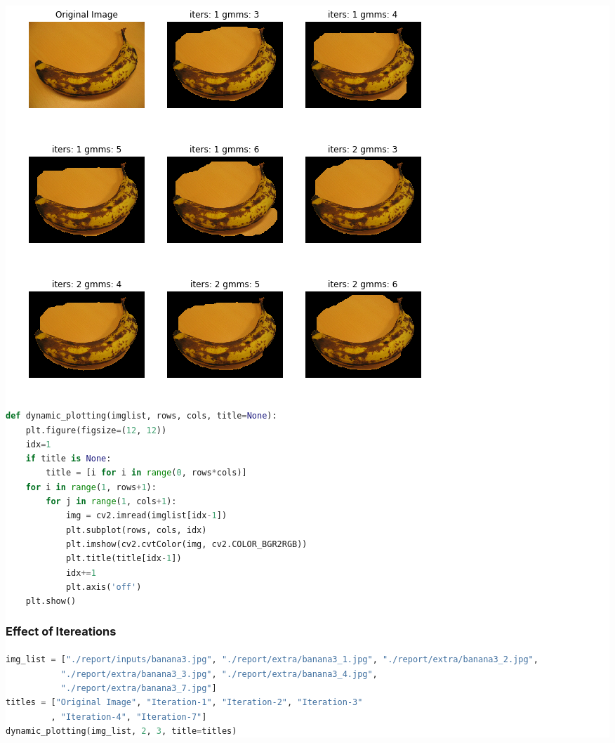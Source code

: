 ![png](Assignment4_files/Assignment4_15_59.png)



```python
def dynamic_plotting(imglist, rows, cols, title=None):
    plt.figure(figsize=(12, 12))
    idx=1
    if title is None:
        title = [i for i in range(0, rows*cols)]
    for i in range(1, rows+1):
        for j in range(1, cols+1):
            img = cv2.imread(imglist[idx-1])
            plt.subplot(rows, cols, idx)
            plt.imshow(cv2.cvtColor(img, cv2.COLOR_BGR2RGB))
            plt.title(title[idx-1])
            idx+=1
            plt.axis('off')
    plt.show()
```

### Effect of Itereations


```python
img_list = ["./report/inputs/banana3.jpg", "./report/extra/banana3_1.jpg", "./report/extra/banana3_2.jpg",
           "./report/extra/banana3_3.jpg", "./report/extra/banana3_4.jpg",
           "./report/extra/banana3_7.jpg"]
titles = ["Original Image", "Iteration-1", "Iteration-2", "Iteration-3"
         , "Iteration-4", "Iteration-7"]
dynamic_plotting(img_list, 2, 3, title=titles)

```
